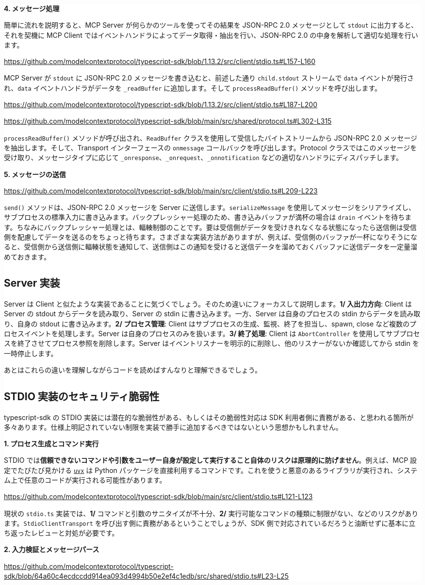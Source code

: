 **4. メッセージ処理**

簡単に流れを説明すると、MCP Server が何らかのツールを使ってその結果を JSON-RPC 2.0 メッセージとして `stdout` に出力すると、それを契機に MCP Client ではイベントハンドラによってデータ取得・抽出を行い、JSON-RPC 2.0 の中身を解析して適切な処理を行います。

https://github.com/modelcontextprotocol/typescript-sdk/blob/1.13.2/src/client/stdio.ts#L157-L160

MCP Server が `stdout` に JSON-RPC 2.0 メッセージを書き込むと、前述した通り `child.stdout` ストリームで `data` イベントが発行され、`data` イベントハンドラがデータを `_readBuffer` に追加します。そして `processReadBuffer()` メソッドを呼び出します。

https://github.com/modelcontextprotocol/typescript-sdk/blob/1.13.2/src/client/stdio.ts#L187-L200

https://github.com/modelcontextprotocol/typescript-sdk/blob/main/src/shared/protocol.ts#L302-L315

`processReadBuffer()` メソッドが呼び出され、`ReadBuffer` クラスを使用して受信したバイトストリームから JSON-RPC 2.0 メッセージを抽出します。そして、Transport インターフェースの `onmessage` コールバックを呼び出します。Protocol クラスではこのメッセージを受け取り、メッセージタイプに応じて `_onresponse`、`_onrequest`、`_onnotification` などの適切なハンドラにディスパッチします。

**5. メッセージの送信**

https://github.com/modelcontextprotocol/typescript-sdk/blob/main/src/client/stdio.ts#L209-L223


`send()` メソッドは、JSON-RPC 2.0 メッセージを Server に送信します。`serializeMessage` を使用してメッセージをシリアライズし、サブプロセスの標準入力に書き込みます。バックプレッシャー処理のため、書き込みバッファが満杯の場合は `drain` イベントを待ちます。ちなみにバックプレッシャー処理とは、輻輳制御のことです。要は受信側がデータを受けきれなくなる状態になったら送信側は受信側を配慮してデータを送るのをちょっと待ちます。さまざまな実装方法がありますが、例えば、受信側のバッファが一杯になりそうになると、受信側から送信側に輻輳状態を通知して、送信側はこの通知を受けると送信データを溜めておくバッファに送信データを一定量溜めておきます。

## Server 実装

Server は Client と似たような実装であることに気づくでしょう。そのため違いにフォーカスして説明します。**1/ 入出力方向**: Client は Server の stdout からデータを読み取り、Server の stdin に書き込みます。一方、Server は自身のプロセスの stdin からデータを読み取り、自身の stdout に書き込みます。**2/ プロセス管理**: Client はサブプロセスの生成、監視、終了を担当し、spawn, close など複数のプロセスイベントを処理します。Server は自身のプロセスのみを扱います。**3/ 終了処理**: Client は `AbortController` を使用してサブプロセスを終了させてプロセス参照を削除します。Server はイベントリスナーを明示的に削除し、他のリスナーがないか確認してから stdin を一時停止します。

あとはこれらの違いを理解しながらコードを読めばすんなりと理解できるでしょう。

## STDIO 実装のセキュリティ脆弱性

typescript-sdk の STDIO 実装には潜在的な脆弱性がある、もしくはその脆弱性対応は SDK 利用者側に責務がある、と思われる箇所が多々あります。仕様上明記されていない制限を実装で勝手に追加するべきではないという思想かもしれません。

**1. プロセス生成とコマンド実行**

STDIO では**信頼できないコマンドや引数をユーザー自身が設定して実行すること自体のリスクは原理的に防げません**。例えば、MCP 設定でたびたび見かける [`uvx`](https://docs.astral.sh/uv/guides/tools/) は Python パッケージを直接利用するコマンドです。これを使うと悪意のあるライブラリが実行され、システム上で任意のコードが実行される可能性があります。

https://github.com/modelcontextprotocol/typescript-sdk/blob/main/src/client/stdio.ts#L121-L123

現状の `stdio.ts` 実装では、**1/** コマンドと引数のサニタイズが不十分、**2/** 実行可能なコマンドの種類に制限がない、などのリスクがあります。`StdioClientTransport` を呼び出す側に責務があるということでしょうが、SDK 側で対応されているだろうと油断せずに基本に立ち返ったレビューと対処が必要です。

**2. 入力検証とメッセージパース**

https://github.com/modelcontextprotocol/typescript-sdk/blob/64a60c4ecdccdd914ea093d4994b50e2ef4c1edb/src/shared/stdio.ts#L23-L25
